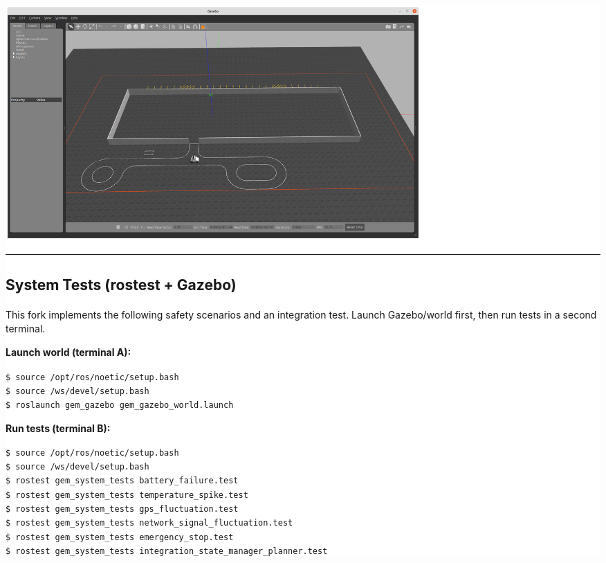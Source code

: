 <a href="url"><img src="./images/highbay_gazebo.png" width="600"></a>

---

## System Tests (rostest + Gazebo)

This fork implements the following safety scenarios and an integration test. Launch Gazebo/world first, then run tests in a second terminal.

**Launch world (terminal A):**
```bash
$ source /opt/ros/noetic/setup.bash
$ source /ws/devel/setup.bash
$ roslaunch gem_gazebo gem_gazebo_world.launch
```

**Run tests (terminal B):**
```bash
$ source /opt/ros/noetic/setup.bash
$ source /ws/devel/setup.bash
$ rostest gem_system_tests battery_failure.test
$ rostest gem_system_tests temperature_spike.test
$ rostest gem_system_tests gps_fluctuation.test
$ rostest gem_system_tests network_signal_fluctuation.test
$ rostest gem_system_tests emergency_stop.test
$ rostest gem_system_tests integration_state_manager_planner.test
```
